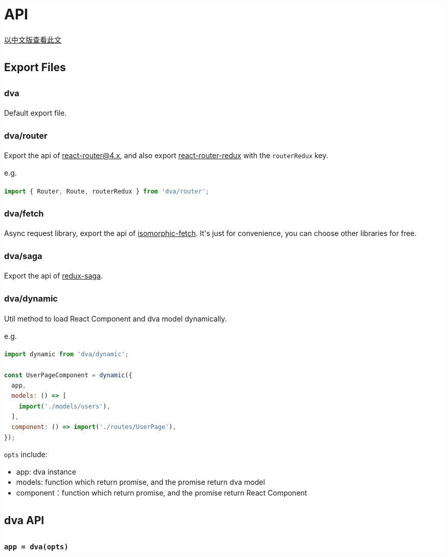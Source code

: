 # API

[以中文版查看此文](https://dvajs.com/api/)

## Export Files
### dva

Default export file.

### dva/router

Export the api of [react-router@4.x](https://github.com/ReactTraining/react-router), and also export [react-router-redux](https://github.com/reactjs/react-router-redux) with the `routerRedux` key.

e.g.

```js
import { Router, Route, routerRedux } from 'dva/router';
```

### dva/fetch

Async request library, export the api of [isomorphic-fetch](https://github.com/matthew-andrews/isomorphic-fetch). It's just for convenience, you can choose other libraries for free.

### dva/saga

Export the api of [redux-saga](https://github.com/yelouafi/redux-saga).

### dva/dynamic

Util method to load React Component and dva model dynamically.

e.g.

```js
import dynamic from 'dva/dynamic';

const UserPageComponent = dynamic({
  app,
  models: () => [
    import('./models/users'),
  ],
  component: () => import('./routes/UserPage'),
});
```

`opts` include:

* app: dva instance
* models: function which return promise, and the promise return dva model
* component：function which return promise, and the promise return React Component

## dva API
### `app = dva(opts)`
